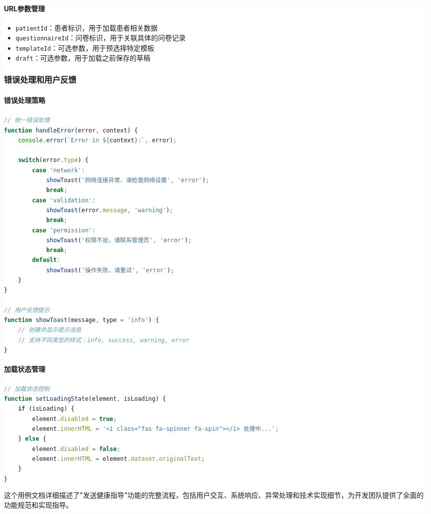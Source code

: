 #### URL参数管理
- `patientId`：患者标识，用于加载患者相关数据
- `questionnaireId`：问卷标识，用于关联具体的问卷记录
- `templateId`：可选参数，用于预选择特定模板
- `draft`：可选参数，用于加载之前保存的草稿

### 错误处理和用户反馈

#### 错误处理策略
```javascript
// 统一错误处理
function handleError(error, context) {
    console.error(`Error in ${context}:`, error);
    
    switch(error.type) {
        case 'network':
            showToast('网络连接异常，请检查网络设置', 'error');
            break;
        case 'validation':
            showToast(error.message, 'warning');
            break;
        case 'permission':
            showToast('权限不足，请联系管理员', 'error');
            break;
        default:
            showToast('操作失败，请重试', 'error');
    }
}

// 用户反馈提示
function showToast(message, type = 'info') {
    // 创建并显示提示消息
    // 支持不同类型的样式：info, success, warning, error
}
```

#### 加载状态管理
```javascript
// 加载状态控制
function setLoadingState(element, isLoading) {
    if (isLoading) {
        element.disabled = true;
        element.innerHTML = '<i class="fas fa-spinner fa-spin"></i> 处理中...';
    } else {
        element.disabled = false;
        element.innerHTML = element.dataset.originalText;
    }
}
```

这个用例文档详细描述了"发送健康指导"功能的完整流程，包括用户交互、系统响应、异常处理和技术实现细节，为开发团队提供了全面的功能规范和实现指导。